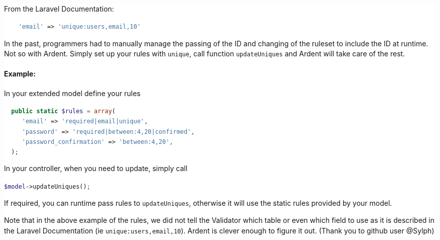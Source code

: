 From the Laravel Documentation:

```php
    'email' => 'unique:users,email,10'
```

In the past, programmers had to manually manage the passing of the ID and changing of the ruleset to include the ID at runtime. Not so with Ardent. Simply set up your rules with `unique`, call function `updateUniques` and Ardent will take care of the rest.

#### Example:

In your extended model define your rules

```php
  public static $rules = array(
     'email' => 'required|email|unique',
     'password' => 'required|between:4,20|confirmed',
     'password_confirmation' => 'between:4,20',
  );
```

In your controller, when you need to update, simply call

```php
$model->updateUniques();
```

If required, you can runtime pass rules to `updateUniques`, otherwise it will use the static rules provided by your model.

Note that in the above example of the rules, we did not tell the Validator which table or even which field to use as it is described in the Laravel Documentation (ie `unique:users,email,10`). Ardent is clever enough to figure it out. (Thank you to github user @Sylph)

